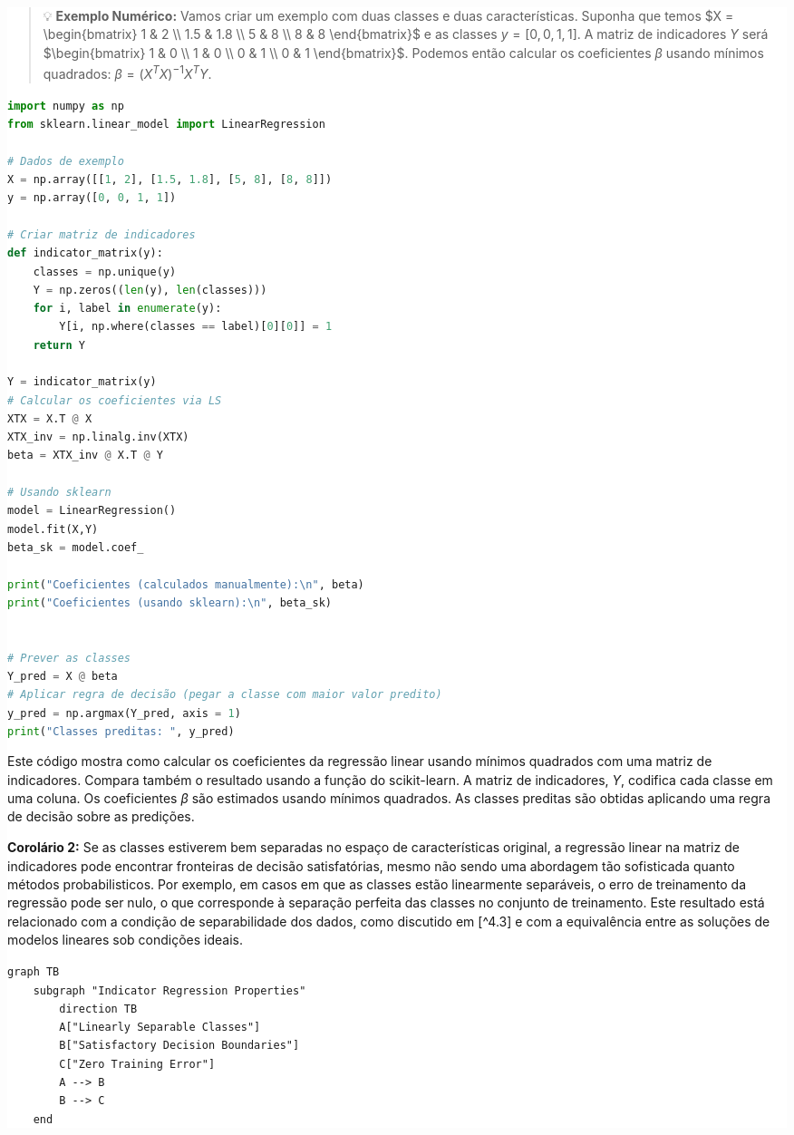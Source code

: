 > 💡 **Exemplo Numérico:** Vamos criar um exemplo com duas classes e duas características. Suponha que temos $X = \begin{bmatrix} 1 & 2 \\ 1.5 & 1.8 \\ 5 & 8 \\ 8 & 8 \end{bmatrix}$ e as classes $y=[0, 0, 1, 1]$. A matriz de indicadores $Y$ será $\begin{bmatrix} 1 & 0 \\ 1 & 0 \\ 0 & 1 \\ 0 & 1 \end{bmatrix}$. Podemos então calcular os coeficientes $\beta$ usando mínimos quadrados: $\beta = (X^T X)^{-1} X^T Y$.
```python
import numpy as np
from sklearn.linear_model import LinearRegression

# Dados de exemplo
X = np.array([[1, 2], [1.5, 1.8], [5, 8], [8, 8]])
y = np.array([0, 0, 1, 1])

# Criar matriz de indicadores
def indicator_matrix(y):
    classes = np.unique(y)
    Y = np.zeros((len(y), len(classes)))
    for i, label in enumerate(y):
        Y[i, np.where(classes == label)[0][0]] = 1
    return Y

Y = indicator_matrix(y)
# Calcular os coeficientes via LS
XTX = X.T @ X
XTX_inv = np.linalg.inv(XTX)
beta = XTX_inv @ X.T @ Y

# Usando sklearn
model = LinearRegression()
model.fit(X,Y)
beta_sk = model.coef_

print("Coeficientes (calculados manualmente):\n", beta)
print("Coeficientes (usando sklearn):\n", beta_sk)


# Prever as classes
Y_pred = X @ beta
# Aplicar regra de decisão (pegar a classe com maior valor predito)
y_pred = np.argmax(Y_pred, axis = 1)
print("Classes preditas: ", y_pred)
```
Este código mostra como calcular os coeficientes da regressão linear usando mínimos quadrados com uma matriz de indicadores. Compara também o resultado usando a função do scikit-learn. A matriz de indicadores, $Y$, codifica cada classe em uma coluna. Os coeficientes $\beta$ são estimados usando mínimos quadrados. As classes preditas são obtidas aplicando uma regra de decisão sobre as predições.

**Corolário 2:** Se as classes estiverem bem separadas no espaço de características original, a regressão linear na matriz de indicadores pode encontrar fronteiras de decisão satisfatórias, mesmo não sendo uma abordagem tão sofisticada quanto métodos probabilisticos. Por exemplo, em casos em que as classes estão linearmente separáveis, o erro de treinamento da regressão pode ser nulo, o que corresponde à separação perfeita das classes no conjunto de treinamento. Este resultado está relacionado com a condição de separabilidade dos dados, como discutido em [^4.3] e com a equivalência entre as soluções de modelos lineares sob condições ideais.
```mermaid
graph TB
    subgraph "Indicator Regression Properties"
        direction TB
        A["Linearly Separable Classes"]
        B["Satisfactory Decision Boundaries"]
        C["Zero Training Error"]
        A --> B
        B --> C
    end
```